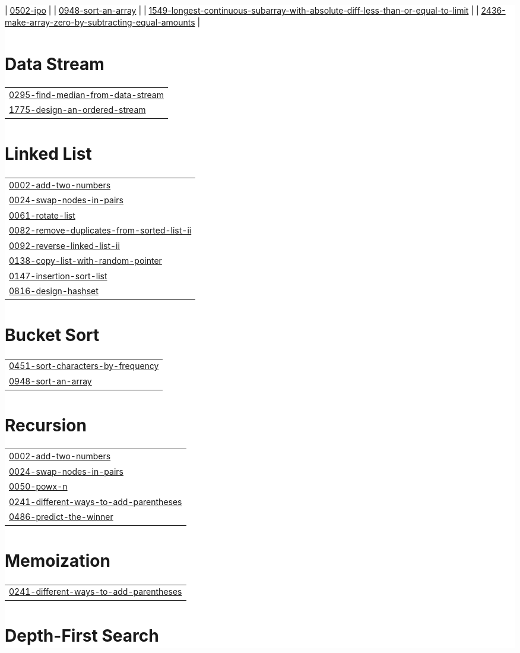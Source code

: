 | [0502-ipo](https://github.com/teche74/Daily_Practise/tree/master/0502-ipo) |
| [0948-sort-an-array](https://github.com/teche74/Daily_Practise/tree/master/0948-sort-an-array) |
| [1549-longest-continuous-subarray-with-absolute-diff-less-than-or-equal-to-limit](https://github.com/teche74/Daily_Practise/tree/master/1549-longest-continuous-subarray-with-absolute-diff-less-than-or-equal-to-limit) |
| [2436-make-array-zero-by-subtracting-equal-amounts](https://github.com/teche74/Daily_Practise/tree/master/2436-make-array-zero-by-subtracting-equal-amounts) |
# Data Stream
|  |
| ------- |
| [0295-find-median-from-data-stream](https://github.com/teche74/Daily_Practise/tree/master/0295-find-median-from-data-stream) |
| [1775-design-an-ordered-stream](https://github.com/teche74/Daily_Practise/tree/master/1775-design-an-ordered-stream) |
# Linked List
|  |
| ------- |
| [0002-add-two-numbers](https://github.com/teche74/Daily_Practise/tree/master/0002-add-two-numbers) |
| [0024-swap-nodes-in-pairs](https://github.com/teche74/Daily_Practise/tree/master/0024-swap-nodes-in-pairs) |
| [0061-rotate-list](https://github.com/teche74/Daily_Practise/tree/master/0061-rotate-list) |
| [0082-remove-duplicates-from-sorted-list-ii](https://github.com/teche74/Daily_Practise/tree/master/0082-remove-duplicates-from-sorted-list-ii) |
| [0092-reverse-linked-list-ii](https://github.com/teche74/Daily_Practise/tree/master/0092-reverse-linked-list-ii) |
| [0138-copy-list-with-random-pointer](https://github.com/teche74/Daily_Practise/tree/master/0138-copy-list-with-random-pointer) |
| [0147-insertion-sort-list](https://github.com/teche74/Daily_Practise/tree/master/0147-insertion-sort-list) |
| [0816-design-hashset](https://github.com/teche74/Daily_Practise/tree/master/0816-design-hashset) |
# Bucket Sort
|  |
| ------- |
| [0451-sort-characters-by-frequency](https://github.com/teche74/Daily_Practise/tree/master/0451-sort-characters-by-frequency) |
| [0948-sort-an-array](https://github.com/teche74/Daily_Practise/tree/master/0948-sort-an-array) |
# Recursion
|  |
| ------- |
| [0002-add-two-numbers](https://github.com/teche74/Daily_Practise/tree/master/0002-add-two-numbers) |
| [0024-swap-nodes-in-pairs](https://github.com/teche74/Daily_Practise/tree/master/0024-swap-nodes-in-pairs) |
| [0050-powx-n](https://github.com/teche74/Daily_Practise/tree/master/0050-powx-n) |
| [0241-different-ways-to-add-parentheses](https://github.com/teche74/Daily_Practise/tree/master/0241-different-ways-to-add-parentheses) |
| [0486-predict-the-winner](https://github.com/teche74/Daily_Practise/tree/master/0486-predict-the-winner) |
# Memoization
|  |
| ------- |
| [0241-different-ways-to-add-parentheses](https://github.com/teche74/Daily_Practise/tree/master/0241-different-ways-to-add-parentheses) |
# Depth-First Search